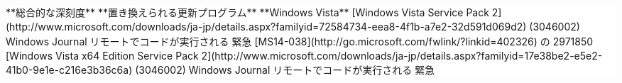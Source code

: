 </td>
<td style="border:1px solid black;">
**総合的な深刻度**

</td>
<td style="border:1px solid black;">
**置き換えられる更新プログラム**

</td>
</tr>
<tr>
<td style="border:1px solid black;" colspan="5">
**Windows Vista**

</td>
</tr>
<tr>
<td style="border:1px solid black;">
[Windows Vista Service Pack 2](http://www.microsoft.com/downloads/ja-jp/details.aspx?familyid=72584734-eea8-4f1b-a7e2-32d591d069d2)  
(3046002)

</td>
<td style="border:1px solid black;">
Windows Journal

</td>
<td style="border:1px solid black;">
リモートでコードが実行される

</td>
<td style="border:1px solid black;">
緊急

</td>
<td style="border:1px solid black;">
[MS14-038](http://go.microsoft.com/fwlink/?linkid=402326) の 2971850

</td>
</tr>
<tr>
<td style="border:1px solid black;">
[Windows Vista x64 Edition Service Pack 2](http://www.microsoft.com/downloads/ja-jp/details.aspx?familyid=17e38be2-e5e2-41b0-9e1e-c216e3b36c6a)  
(3046002)

</td>
<td style="border:1px solid black;">
Windows Journal

</td>
<td style="border:1px solid black;">
リモートでコードが実行される

</td>
<td style="border:1px solid black;">
緊急
